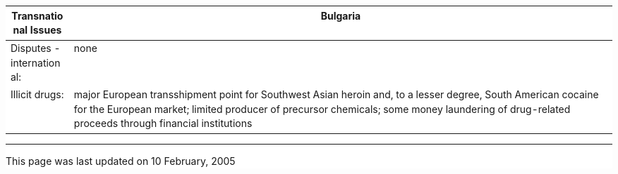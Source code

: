 | Transnational Issues | Bulgaria |
| --- | --- |
| Disputes - international: | none |
| Illicit drugs: | major European transshipment point for Southwest Asian heroin and, to a lesser degree, South American cocaine for the European market; limited producer of precursor chemicals; some money laundering of drug-related proceeds through financial institutions |

---
This page was last updated on 10 February, 2005                      